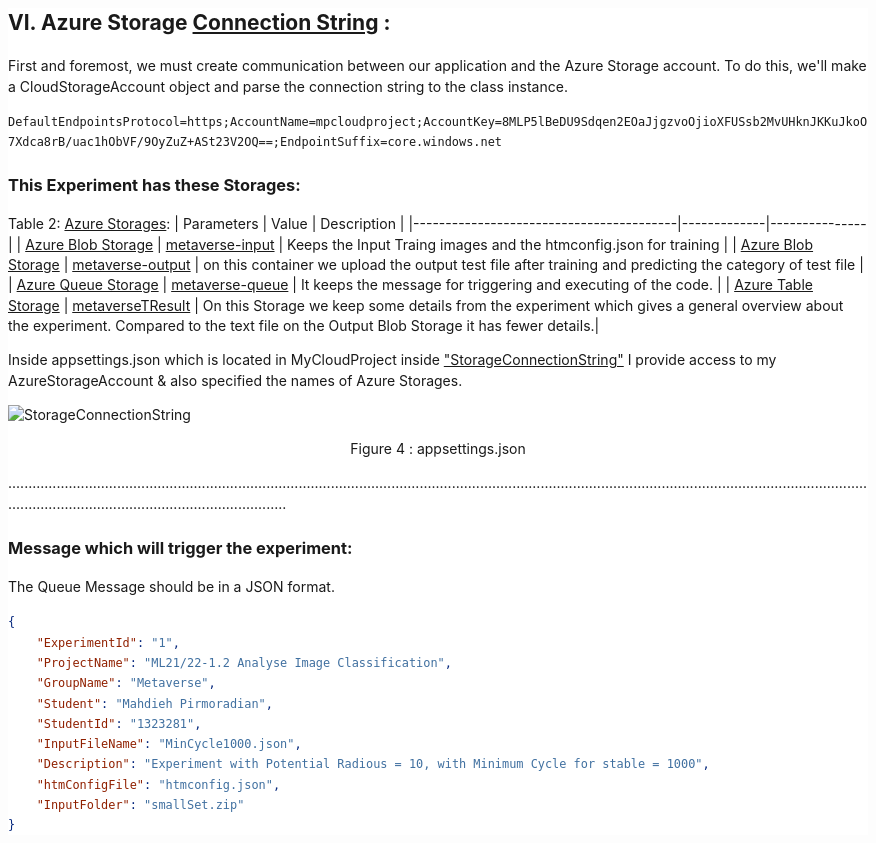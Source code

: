 
## VI. Azure Storage [Connection String](https://docs.microsoft.com/en-us/azure/storage/common/storage-configure-connection-string) :

First and foremost, we must create communication between our application and the Azure Storage account. To do this, we'll make a CloudStorageAccount object and parse the connection string to the class instance.

~~~
DefaultEndpointsProtocol=https;AccountName=mpcloudproject;AccountKey=8MLP5lBeDU9Sdqen2EOaJjgzvoOjioXFUSsb2MvUHknJKKuJkoO7Xdca8rB/uac1hObVF/9OyZuZ+ASt23V2OQ==;EndpointSuffix=core.windows.net
~~~





### This Experiment has these Storages:



Table 2: [Azure Storages](https://docs.microsoft.com/en-us/azure/storage/common/storage-account-overview):
| Parameters                         	  |   Value   	|  Description  |
|-----------------------------------------|-------------|---------------|
| [Azure Blob Storage](https://mpcloudproject.blob.core.windows.net/metaverse-input?sp=r&st=2022-08-17T17:58:29Z&se=2023-08-18T01:58:29Z&sv=2021-06-08&sr=c&sig=1k0%2BfEy1OenXD4BO0VZT3k7eJdi0QIi5y2FEO1Iufwk%3D)  |     [metaverse-input](https://portal.azure.com/#view/Microsoft_Azure_Storage/ContainerMenuBlade/~/overview/storageAccountId/%2Fsubscriptions%2Fede04061-dc1f-471f-abcb-0eee7c99a504%2Fresourcegroups%2FMahdieh_Pirmoradian%2Fproviders%2FMicrosoft.Storage%2FstorageAccounts%2Fmpcloudproject/path/metaverse-input/etag/%220x8DA734F372E0DE1%22/defaultEncryptionScope/%24account-encryption-key/denyEncryptionScopeOverride~/false/defaultId//publicAccessVal/Container)    | Keeps the Input Traing images and the htmconfig.json for training |
| [Azure Blob Storage](https://mpcloudproject.blob.core.windows.net/metaverse-output?sp=r&st=2022-08-17T18:02:19Z&se=2023-08-18T02:02:19Z&sv=2021-06-08&sr=c&sig=TtQ8tLcYZ8UgTBBIzneTX3aiTxn75rzIYwVvDWY8wV0%3D)  |     [metaverse-output](https://portal.azure.com/#view/Microsoft_Azure_Storage/ContainerMenuBlade/~/overview/storageAccountId/%2Fsubscriptions%2Fede04061-dc1f-471f-abcb-0eee7c99a504%2Fresourcegroups%2FMahdieh_Pirmoradian%2Fproviders%2FMicrosoft.Storage%2FstorageAccounts%2Fmpcloudproject/path/metaverse-output/etag/%220x8DA7FC928B8B50D%22/defaultEncryptionScope/%24account-encryption-key/denyEncryptionScopeOverride~/false/defaultId//publicAccessVal/None)   | on this container we upload the output test file after training and predicting the category of test file |
| [Azure Queue Storage](https://mpcloudproject.queue.core.windows.net/metaverse-queue)	|     [metaverse-queue](https://portal.azure.com/#view/Microsoft_Azure_Storage/QueueMenuBlade/~/overview/storageAccountId/%2Fsubscriptions%2Fede04061-dc1f-471f-abcb-0eee7c99a504%2Fresourcegroups%2FMahdieh_Pirmoradian%2Fproviders%2FMicrosoft.Storage%2FstorageAccounts%2Fmpcloudproject/queueName/metaverse-queue)  | It keeps the message for triggering and executing of the code. |
| [Azure Table Storage](https://mpcloudproject.table.core.windows.net/metaverseTResult) |     [metaverseTResult](https://github.com/UniversityOfAppliedSciencesFrankfurt/se-cloud-2021-2022/blob/Mahdieh-Pirmoradian/Source/MyCloudProjectSample/Documentation/Project%20Progress/TableStorage.JPG)   | On this Storage we keep some details from the experiment which gives a general overview about the experiment. Compared to the text file on the Output Blob Storage it has fewer details.|






Inside appsettings.json which is located in MyCloudProject inside  ["StorageConnectionString"](https://github.com/UniversityOfAppliedSciencesFrankfurt/se-cloud-2021-2022/blob/fff277192db1f6e155ed3443c61379debf6fb79d/Source/MyCloudProjectSample/MyCloudProject/appsettings.json#L14) I provide access to my AzureStorageAccount & also specified the names of Azure Storages.

![StorageConnectionString](https://user-images.githubusercontent.com/74245613/185737288-0372a902-6fa8-4830-8ddb-49506157d5c5.jpg)
<p align="center">Figure 4 : appsettings.json</p>
..........................................................................................................................................................................................................................................................................................






### Message which will trigger the experiment:


The Queue Message should be in a JSON format.

~~~json
{
    "ExperimentId": "1",
    "ProjectName": "ML21/22-1.2 Analyse Image Classification",
    "GroupName": "Metaverse", 
    "Student": "Mahdieh Pirmoradian",
    "StudentId": "1323281",
    "InputFileName": "MinCycle1000.json",
    "Description": "Experiment with Potential Radious = 10, with Minimum Cycle for stable = 1000",
    "htmConfigFile": "htmconfig.json",
    "InputFolder": "smallSet.zip"
}
~~~
